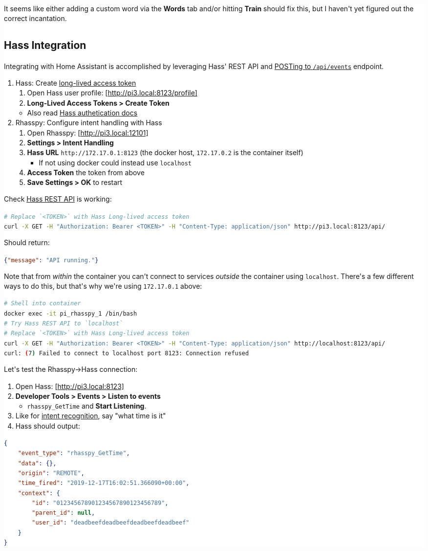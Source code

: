 It seems like either adding a custom word via the __Words__ tab and/or hitting __Train__ should fix this, but I haven't yet figured out the correct incantation.

## Hass Integration

Integrating with Home Assistant is accomplished by leveraging Hass' REST API and [POSTing to `/api/events`](https://rhasspy.readthedocs.io/en/latest/usage/#home-assistant) endpoint.


1. Hass: Create [long-lived access token](https://developers.home-assistant.io/docs/en/auth_api.html#long-lived-access-token)
    1. Open Hass user profile: [http://pi3.local:8123/profile] 
    1. __Long-Lived Access Tokens > Create Token__
    - Also read [Hass authetication docs](https://www.home-assistant.io/docs/authentication/)
1. Rhasspy: Configure intent handling with Hass
    1. Open Rhasspy: [http://pi3.local:12101]
    1. __Settings > Intent Handling__
    1. __Hass URL__ `http://172.17.0.1:8123` (the docker host, `172.17.0.2` is the container itself)
        - If not using docker could instead use `localhost`
    1. __Access Token__ the token from above
    1. __Save Settings > OK__ to restart


Check [Hass REST API](https://developers.home-assistant.io/docs/en/external_api_rest.html) is working:
```sh
# Replace `<TOKEN>` with Hass Long-lived access token
curl -X GET -H "Authorization: Bearer <TOKEN>" -H "Content-Type: application/json" http://pi3.local:8123/api/
```
Should return:
```json
{"message": "API running."}
```

Note that from _within_ the container you can't connect to services _outside_ the container using `localhost`.  There's a few different ways to do this, but that's why we're using `172.17.0.1` above:
```sh
# Shell into container
docker exec -it pi_rhasspy_1 /bin/bash
# Try Hass REST API to `localhost`
# Replace `<TOKEN>` with Hass Long-lived access token
curl -X GET -H "Authorization: Bearer <TOKEN>" -H "Content-Type: application/json" http://localhost:8123/api/
curl: (7) Failed to connect to localhost port 8123: Connection refused
```

Let's test the Rhasspy->Hass connection:  

1. Open Hass: [http://pi3.local:8123]
1. __Developer Tools > Events > Listen to events__
    - `rhasspy_GetTime` and __Start Listening__.
1. Like for [intent recognition](#intent-recognition), say "what time is it"
1. Hass should output:
```json
{
    "event_type": "rhasspy_GetTime",
    "data": {},
    "origin": "REMOTE",
    "time_fired": "2019-12-17T16:02:51.366090+00:00",
    "context": {
        "id": "012345678901234567890123456789",
        "parent_id": null,
        "user_id": "deadbeefdeadbeefdeadbeefdeadbeef"
    }
}
```


[http://pi3.local:12101]: http://pi3.local:12101
[http://pi3.local:8123]: http://pi3.local:8123
[http://pi3.local:8123/profile]: http://pi3.local:8123/profile